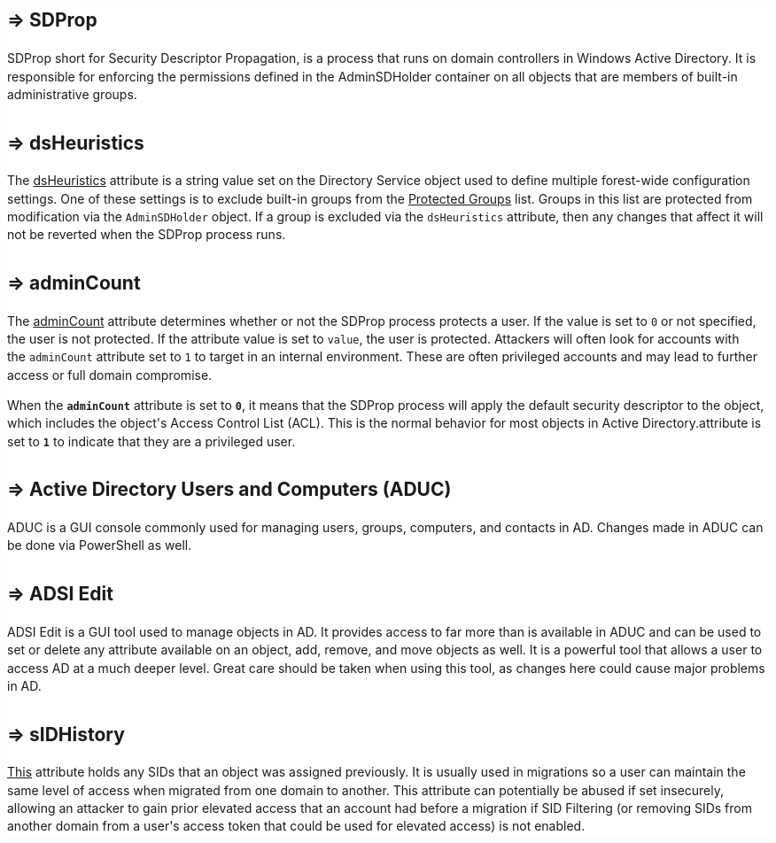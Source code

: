 ## ⇒ SDProp

SDProp short for Security Descriptor Propagation, is a process that runs on domain controllers in Windows Active Directory. It is responsible for enforcing the permissions defined in the AdminSDHolder container on all objects that are members of built-in administrative groups.

## ⇒ **dsHeuristics**

The [dsHeuristics](https://docs.microsoft.com/en-us/windows/win32/adschema/a-dsheuristics) attribute is a string value set on the Directory Service object used to define multiple forest-wide configuration settings. One of these settings is to exclude built-in groups from the [Protected Groups](https://docs.microsoft.com/en-us/windows-server/identity/ad-ds/plan/security-best-practices/appendix-c--protected-accounts-and-groups-in-active-directory) list. Groups in this list are protected from modification via the `AdminSDHolder` object. If a group is excluded via the `dsHeuristics` attribute, then any changes that affect it will not be reverted when the SDProp process runs.

## ⇒ **adminCount**

The [adminCount](https://docs.microsoft.com/en-us/windows/win32/adschema/a-admincount) attribute determines whether or not the SDProp process protects a user. If the value is set to `0` or not specified, the user is not protected. If the attribute value is set to `value`, the user is protected. Attackers will often look for accounts with the `adminCount` attribute set to `1` to target in an internal environment. These are often privileged accounts and may lead to further access or full domain compromise.

When the **`adminCount`** attribute is set to **`0`**, it means that the SDProp process will apply the default security descriptor to the object, which includes the object's Access Control List (ACL). This is the normal behavior for most objects in Active Directory.attribute is set to **`1`** to indicate that they are a privileged user.

## ⇒ **Active Directory Users and Computers (ADUC)**

ADUC is a GUI console commonly used for managing users, groups, computers, and contacts in AD. Changes made in ADUC can be done via PowerShell as well.

## ⇒ **ADSI Edit**

ADSI Edit is a GUI tool used to manage objects in AD. It provides access to far more than is available in ADUC and can be used to set or delete any attribute available on an object, add, remove, and move objects as well. It is a powerful tool that allows a user to access AD at a much deeper level. Great care should be taken when using this tool, as changes here could cause major problems in AD.

## ⇒ **sIDHistory**

[This](https://docs.microsoft.com/en-us/defender-for-identity/cas-isp-unsecure-sid-history-attribute) attribute holds any SIDs that an object was assigned previously. It is usually used in migrations so a user can maintain the same level of access when migrated from one domain to another. This attribute can potentially be abused if set insecurely, allowing an attacker to gain prior elevated access that an account had before a migration if SID Filtering (or removing SIDs from another domain from a user's access token that could be used for elevated access) is not enabled.
